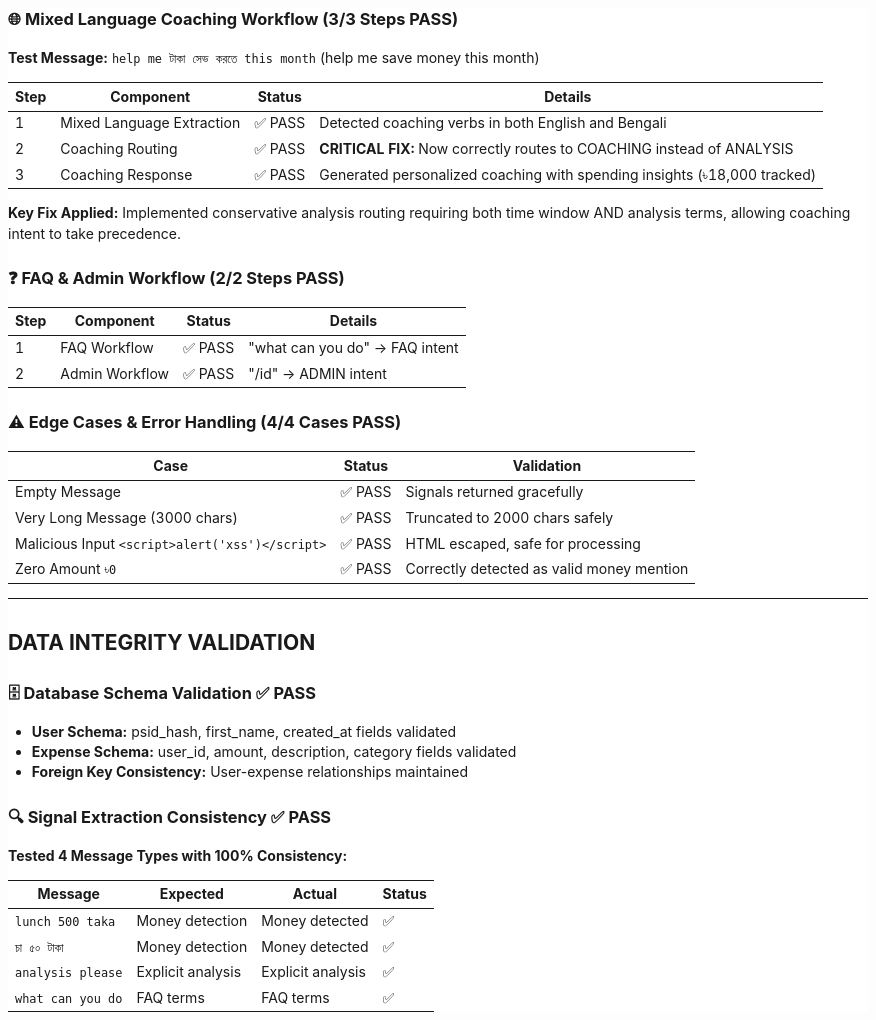 ### 🌐 Mixed Language Coaching Workflow (3/3 Steps PASS)

**Test Message:** `help me টাকা সেভ করতে this month` (help me save money this month)

| Step | Component | Status | Details |
|------|-----------|--------|---------|
| 1 | Mixed Language Extraction | ✅ PASS | Detected coaching verbs in both English and Bengali |
| 2 | Coaching Routing | ✅ PASS | **CRITICAL FIX:** Now correctly routes to COACHING instead of ANALYSIS |
| 3 | Coaching Response | ✅ PASS | Generated personalized coaching with spending insights (৳18,000 tracked) |

**Key Fix Applied:** Implemented conservative analysis routing requiring both time window AND analysis terms, allowing coaching intent to take precedence.

### ❓ FAQ & Admin Workflow (2/2 Steps PASS)

| Step | Component | Status | Details |
|------|-----------|--------|---------|
| 1 | FAQ Workflow | ✅ PASS | "what can you do" → FAQ intent |
| 2 | Admin Workflow | ✅ PASS | "/id" → ADMIN intent |

### ⚠️ Edge Cases & Error Handling (4/4 Cases PASS)

| Case | Status | Validation |
|------|--------|------------|
| Empty Message | ✅ PASS | Signals returned gracefully |
| Very Long Message (3000 chars) | ✅ PASS | Truncated to 2000 chars safely |
| Malicious Input `<script>alert('xss')</script>` | ✅ PASS | HTML escaped, safe for processing |
| Zero Amount `৳0` | ✅ PASS | Correctly detected as valid money mention |

---

## DATA INTEGRITY VALIDATION

### 🗄️ Database Schema Validation ✅ PASS
- **User Schema:** psid_hash, first_name, created_at fields validated
- **Expense Schema:** user_id, amount, description, category fields validated
- **Foreign Key Consistency:** User-expense relationships maintained

### 🔍 Signal Extraction Consistency ✅ PASS
**Tested 4 Message Types with 100% Consistency:**

| Message | Expected | Actual | Status |
|---------|----------|--------|---------|
| `lunch 500 taka` | Money detection | Money detected | ✅ |
| `চা ৫০ টাকা` | Money detection | Money detected | ✅ |
| `analysis please` | Explicit analysis | Explicit analysis | ✅ |
| `what can you do` | FAQ terms | FAQ terms | ✅ |
